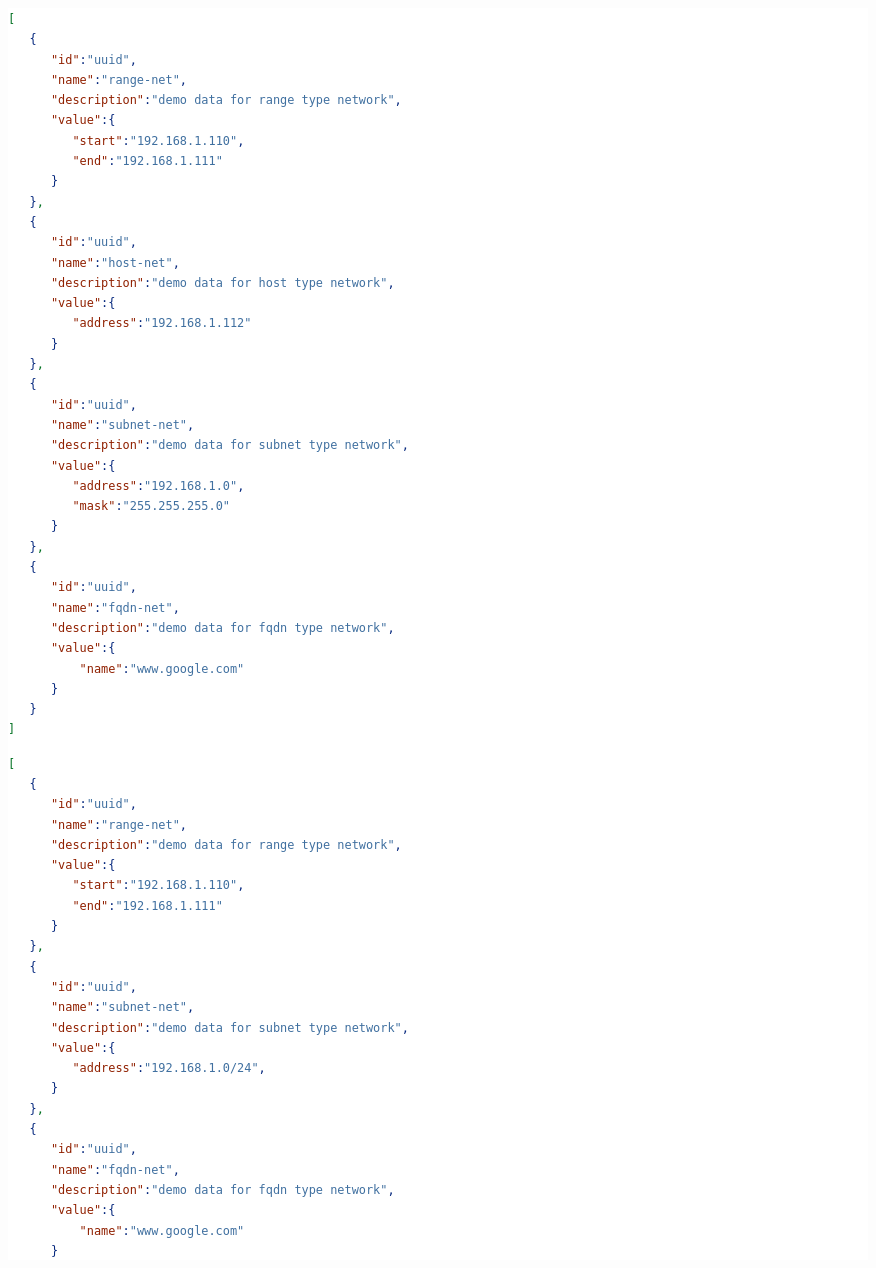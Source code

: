 ``` json
[  
   {  
      "id":"uuid",
      "name":"range-net",
      "description":"demo data for range type network",
      "value":{  
         "start":"192.168.1.110",
         "end":"192.168.1.111"
      }
   },
   {  
      "id":"uuid",
      "name":"host-net",
      "description":"demo data for host type network",
      "value":{  
         "address":"192.168.1.112"
      }
   },
   {  
      "id":"uuid",
      "name":"subnet-net",
      "description":"demo data for subnet type network",
      "value":{  
         "address":"192.168.1.0",
         "mask":"255.255.255.0"
      }
   },
   {
      "id":"uuid",
      "name":"fqdn-net",
      "description":"demo data for fqdn type network",
      "value":{
          "name":"www.google.com"
      }
   }
]
```

``` json
[  
   {  
      "id":"uuid",
      "name":"range-net",
      "description":"demo data for range type network",
      "value":{  
         "start":"192.168.1.110",
         "end":"192.168.1.111"
      }
   },
   {  
      "id":"uuid",
      "name":"subnet-net",
      "description":"demo data for subnet type network",
      "value":{  
         "address":"192.168.1.0/24",
      }
   },
   {
      "id":"uuid",
      "name":"fqdn-net",
      "description":"demo data for fqdn type network",
      "value":{
          "name":"www.google.com"
      }
```